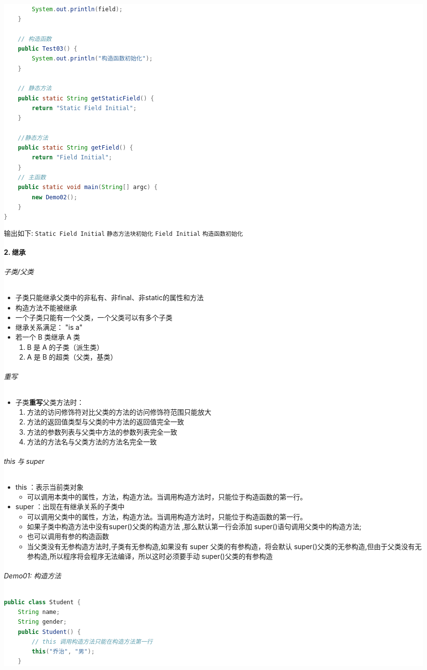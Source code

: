 ```java
		System.out.println(field);  
	}  
	
	// 构造函数  
	public Test03() {  
		System.out.println("构造函数初始化");  
	}  
	
	// 静态方法
	public static String getStaticField() {  
		return "Static Field Initial";  
	}
	
	//静态方法
	public static String getField() {  
		return "Field Initial";  
	}  
	// 主函数  
	public static void main(String[] argc) {  
		new Demo02();  
	}  
}
```
输出如下:
`Static Field Initial`
`静态方法块初始化`
`Field Initial`
`构造函数初始化`

#### 2. 继承
###### 子类/父类
+ 子类只能继承父类中的非私有、非final、非static的属性和方法
+ 构造方法不能被继承
+ 一个子类只能有一个父类，一个父类可以有多个子类
+ 继承关系满足： "is a"
+ 若一个 B 类继承 A 类
	1. B 是 A 的子类（派生类）
	2. A 是 B 的超类（父类，基类）
###### 重写
+ 子类**重写**父类方法时：
	1. 方法的访问修饰符对比父类的方法的访问修饰符范围只能放大
	2. 方法的返回值类型与父类的中方法的返回值完全一致
	3. 方法的参数列表与父类中方法的参数列表完全一致
	4. 方法的方法名与父类方法的方法名完全一致
######  this 与 super
+ this ：表示当前类对象
	+ 可以调用本类中的属性，方法，构造方法。当调用构造方法时，只能位于构造函数的第一行。
+ super ：出现在有继承关系的子类中
	+ 可以调用父类中的属性，方法，构造方法。当调用构造方法时，只能位于构造函数的第一行。
	+ 如果子类中构造方法中没有super()父类的构造方法 ,那么默认第一行会添加 super()语句调用父类中的构造方法;
	+ 也可以调用有参的构造函数
	+ 当父类没有无参构造方法时,子类有无参构造,如果没有 super 父类的有参构造，将会默认 super()父类的无参构造,但由于父类没有无参构造,所以程序将会程序无法编译，所以这时必须要手动 super()父类的有参构造
###### Demo01: 构造方法
```java
public class Student {
	String name;
	String gender;
	public Student() {
		// this 调用构造方法只能在构造方法第一行
		this("乔治", "男");
	}
```